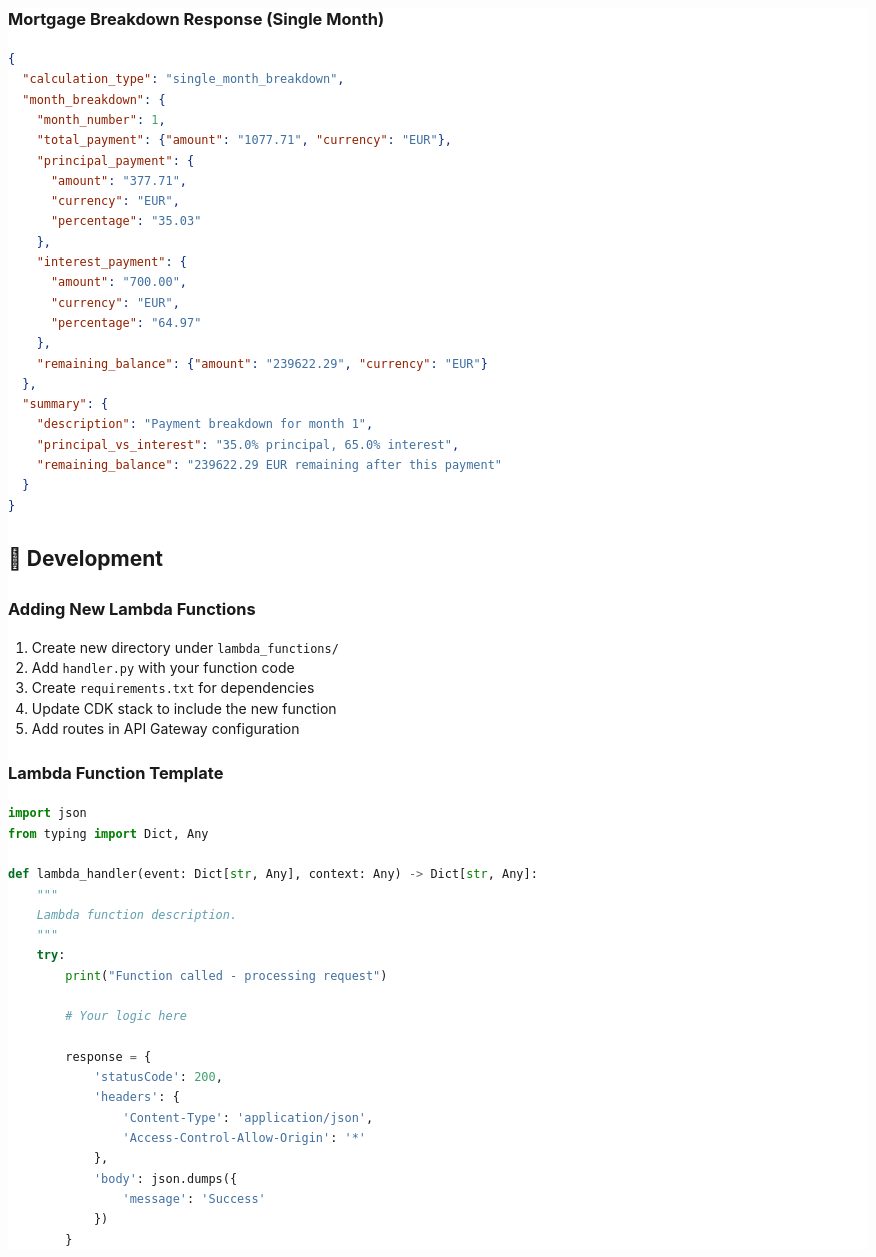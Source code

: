 ### Mortgage Breakdown Response (Single Month)
```json
{
  "calculation_type": "single_month_breakdown",
  "month_breakdown": {
    "month_number": 1,
    "total_payment": {"amount": "1077.71", "currency": "EUR"},
    "principal_payment": {
      "amount": "377.71",
      "currency": "EUR",
      "percentage": "35.03"
    },
    "interest_payment": {
      "amount": "700.00",
      "currency": "EUR",
      "percentage": "64.97"
    },
    "remaining_balance": {"amount": "239622.29", "currency": "EUR"}
  },
  "summary": {
    "description": "Payment breakdown for month 1",
    "principal_vs_interest": "35.0% principal, 65.0% interest",
    "remaining_balance": "239622.29 EUR remaining after this payment"
  }
}
```

## 🔧 Development

### Adding New Lambda Functions

1. Create new directory under `lambda_functions/`
2. Add `handler.py` with your function code
3. Create `requirements.txt` for dependencies
4. Update CDK stack to include the new function
5. Add routes in API Gateway configuration

### Lambda Function Template

```python
import json
from typing import Dict, Any

def lambda_handler(event: Dict[str, Any], context: Any) -> Dict[str, Any]:
    """
    Lambda function description.
    """
    try:
        print("Function called - processing request")

        # Your logic here

        response = {
            'statusCode': 200,
            'headers': {
                'Content-Type': 'application/json',
                'Access-Control-Allow-Origin': '*'
            },
            'body': json.dumps({
                'message': 'Success'
            })
        }

```